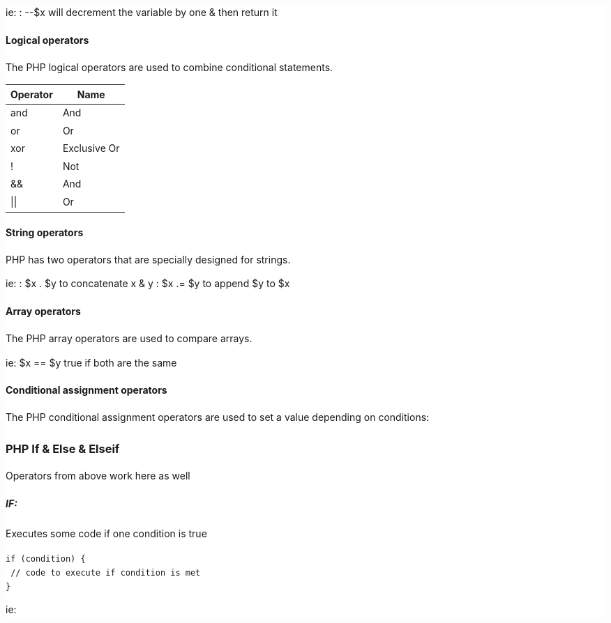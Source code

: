ie:
: --$x will decrement the variable by one & then return it

#### Logical operators

The PHP logical operators are used to combine conditional statements.

| Operator | Name         |
| -------- | ------------ |
| and      | And          |
| or       | Or           |
| xor      | Exclusive Or |
| !        | Not          |
| &&       | And          |
| \|\|     | Or           |

#### String operators

PHP has two operators that are specially designed for strings.

ie:
: $x . $y
to concatenate x & y
: $x .= $y
to append $y to $x

#### Array operators

The PHP array operators are used to compare arrays.

ie: $x == $y
true if both are the same

#### Conditional assignment operators

The PHP conditional assignment operators are used to set a value depending on conditions:

### PHP If & Else & Elseif

Operators from above work here as well

##### IF:

Executes some code if one condition is true

```
if (condition) {
 // code to execute if condition is met
}
```

ie:
